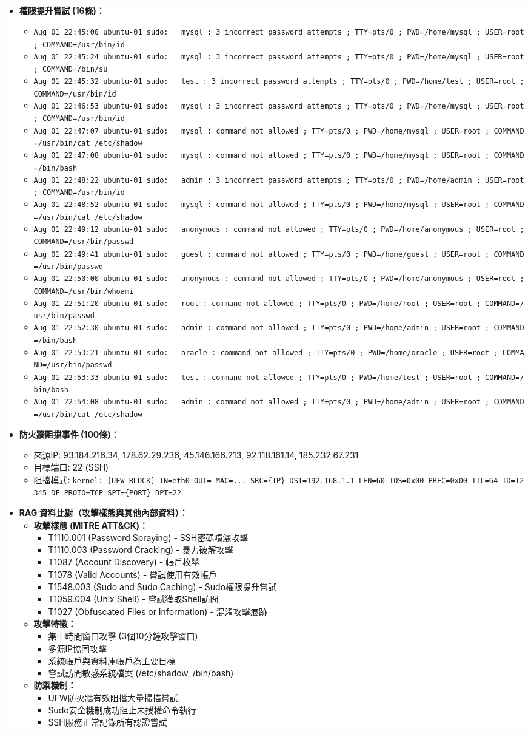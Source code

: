   - **權限提升嘗試 (16條)：**
    - `Aug 01 22:45:00 ubuntu-01 sudo:   mysql : 3 incorrect password attempts ; TTY=pts/0 ; PWD=/home/mysql ; USER=root ; COMMAND=/usr/bin/id`
    - `Aug 01 22:45:24 ubuntu-01 sudo:   mysql : 3 incorrect password attempts ; TTY=pts/0 ; PWD=/home/mysql ; USER=root ; COMMAND=/bin/su`
    - `Aug 01 22:45:32 ubuntu-01 sudo:   test : 3 incorrect password attempts ; TTY=pts/0 ; PWD=/home/test ; USER=root ; COMMAND=/usr/bin/id`
    - `Aug 01 22:46:53 ubuntu-01 sudo:   mysql : 3 incorrect password attempts ; TTY=pts/0 ; PWD=/home/mysql ; USER=root ; COMMAND=/usr/bin/id`
    - `Aug 01 22:47:07 ubuntu-01 sudo:   mysql : command not allowed ; TTY=pts/0 ; PWD=/home/mysql ; USER=root ; COMMAND=/usr/bin/cat /etc/shadow`
    - `Aug 01 22:47:08 ubuntu-01 sudo:   mysql : command not allowed ; TTY=pts/0 ; PWD=/home/mysql ; USER=root ; COMMAND=/bin/bash`
    - `Aug 01 22:48:22 ubuntu-01 sudo:   admin : 3 incorrect password attempts ; TTY=pts/0 ; PWD=/home/admin ; USER=root ; COMMAND=/usr/bin/id`
    - `Aug 01 22:48:52 ubuntu-01 sudo:   mysql : command not allowed ; TTY=pts/0 ; PWD=/home/mysql ; USER=root ; COMMAND=/usr/bin/cat /etc/shadow`
    - `Aug 01 22:49:12 ubuntu-01 sudo:   anonymous : command not allowed ; TTY=pts/0 ; PWD=/home/anonymous ; USER=root ; COMMAND=/usr/bin/passwd`
    - `Aug 01 22:49:41 ubuntu-01 sudo:   guest : command not allowed ; TTY=pts/0 ; PWD=/home/guest ; USER=root ; COMMAND=/usr/bin/passwd`
    - `Aug 01 22:50:00 ubuntu-01 sudo:   anonymous : command not allowed ; TTY=pts/0 ; PWD=/home/anonymous ; USER=root ; COMMAND=/usr/bin/whoami`
    - `Aug 01 22:51:20 ubuntu-01 sudo:   root : command not allowed ; TTY=pts/0 ; PWD=/home/root ; USER=root ; COMMAND=/usr/bin/passwd`
    - `Aug 01 22:52:30 ubuntu-01 sudo:   admin : command not allowed ; TTY=pts/0 ; PWD=/home/admin ; USER=root ; COMMAND=/bin/bash`
    - `Aug 01 22:53:21 ubuntu-01 sudo:   oracle : command not allowed ; TTY=pts/0 ; PWD=/home/oracle ; USER=root ; COMMAND=/usr/bin/passwd`
    - `Aug 01 22:53:33 ubuntu-01 sudo:   test : command not allowed ; TTY=pts/0 ; PWD=/home/test ; USER=root ; COMMAND=/bin/bash`
    - `Aug 01 22:54:08 ubuntu-01 sudo:   admin : command not allowed ; TTY=pts/0 ; PWD=/home/admin ; USER=root ; COMMAND=/usr/bin/cat /etc/shadow`

  - **防火牆阻擋事件 (100條)：**
    - 來源IP: 93.184.216.34, 178.62.29.236, 45.146.166.213, 92.118.161.14, 185.232.67.231
    - 目標端口: 22 (SSH)
    - 阻擋模式: `kernel: [UFW BLOCK] IN=eth0 OUT= MAC=... SRC={IP} DST=192.168.1.1 LEN=60 TOS=0x00 PREC=0x00 TTL=64 ID=12345 DF PROTO=TCP SPT={PORT} DPT=22`

* **RAG 資料比對（攻擊樣態與其他內部資料）：**
    * **攻擊樣態 (MITRE ATT&CK)：**
      - T1110.001 (Password Spraying) - SSH密碼噴灑攻擊
      - T1110.003 (Password Cracking) - 暴力破解攻擊
      - T1087 (Account Discovery) - 帳戶枚舉
      - T1078 (Valid Accounts) - 嘗試使用有效帳戶
      - T1548.003 (Sudo and Sudo Caching) - Sudo權限提升嘗試
      - T1059.004 (Unix Shell) - 嘗試獲取Shell訪問
      - T1027 (Obfuscated Files or Information) - 混淆攻擊痕跡
    * **攻擊特徵：**
      - 集中時間窗口攻擊 (3個10分鐘攻擊窗口)
      - 多源IP協同攻擊
      - 系統帳戶與資料庫帳戶為主要目標
      - 嘗試訪問敏感系統檔案 (/etc/shadow, /bin/bash)
    * **防禦機制：**
      - UFW防火牆有效阻擋大量掃描嘗試
      - Sudo安全機制成功阻止未授權命令執行
      - SSH服務正常記錄所有認證嘗試
